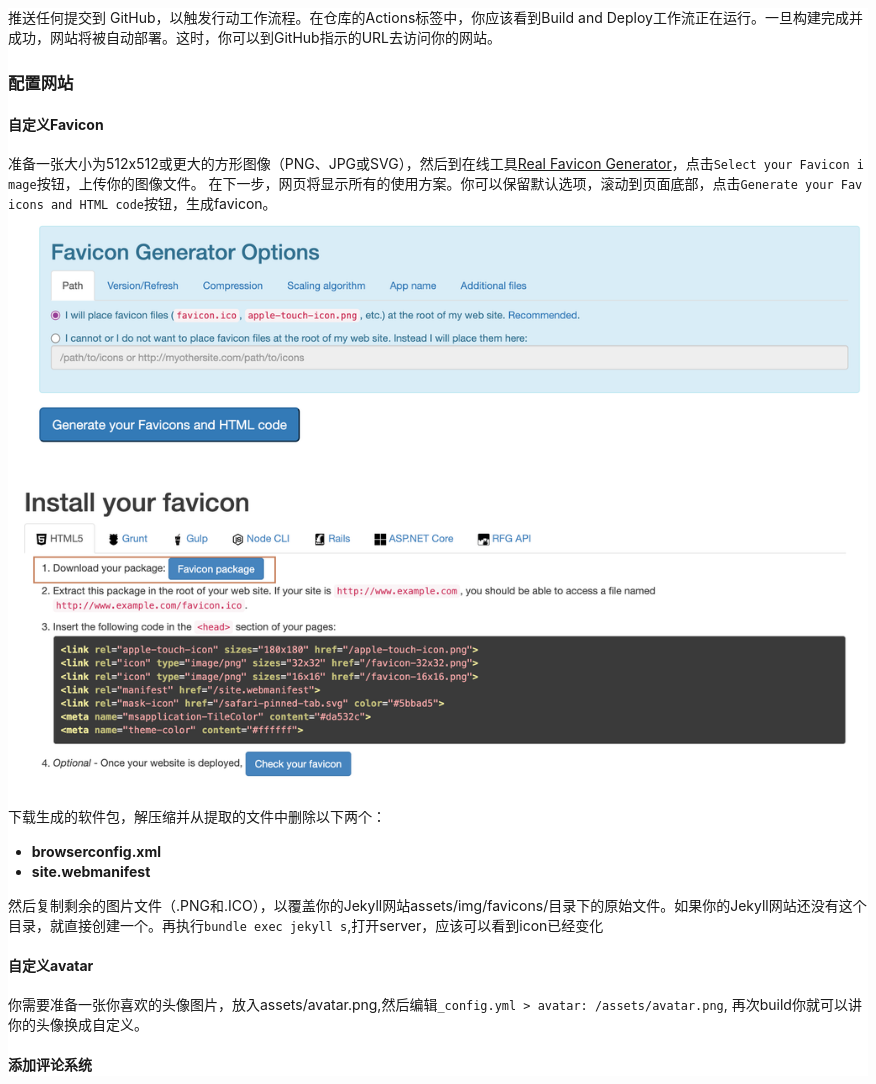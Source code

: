 推送任何提交到 GitHub，以触发行动工作流程。在仓库的Actions标签中，你应该看到Build and Deploy工作流正在运行。一旦构建完成并成功，网站将被自动部署。这时，你可以到GitHub指示的URL去访问你的网站。

### 配置网站

#### 自定义Favicon

准备一张大小为512x512或更大的方形图像（PNG、JPG或SVG），然后到在线工具[Real Favicon Generator](https://realfavicongenerator.net/)，点击`Select your Favicon image`按钮，上传你的图像文件。
在下一步，网页将显示所有的使用方案。你可以保留默认选项，滚动到页面底部，点击`Generate your Favicons and HTML code`按钮，生成favicon。
![Alt text](/assets/01/image-2.png)

![Alt text](/assets/01/image-3.png)
  下载生成的软件包，解压缩并从提取的文件中删除以下两个：
  - **browserconfig.xml**
  - **site.webmanifest**
  
然后复制剩余的图片文件（.PNG和.ICO），以覆盖你的Jekyll网站assets/img/favicons/目录下的原始文件。如果你的Jekyll网站还没有这个目录，就直接创建一个。再执行`bundle exec jekyll s`,打开server，应该可以看到icon已经变化
#### 自定义avatar

你需要准备一张你喜欢的头像图片，放入assets/avatar.png,然后编辑`_config.yml > avatar: /assets/avatar.png`, 再次build你就可以讲你的头像换成自定义。
#### 添加评论系统

